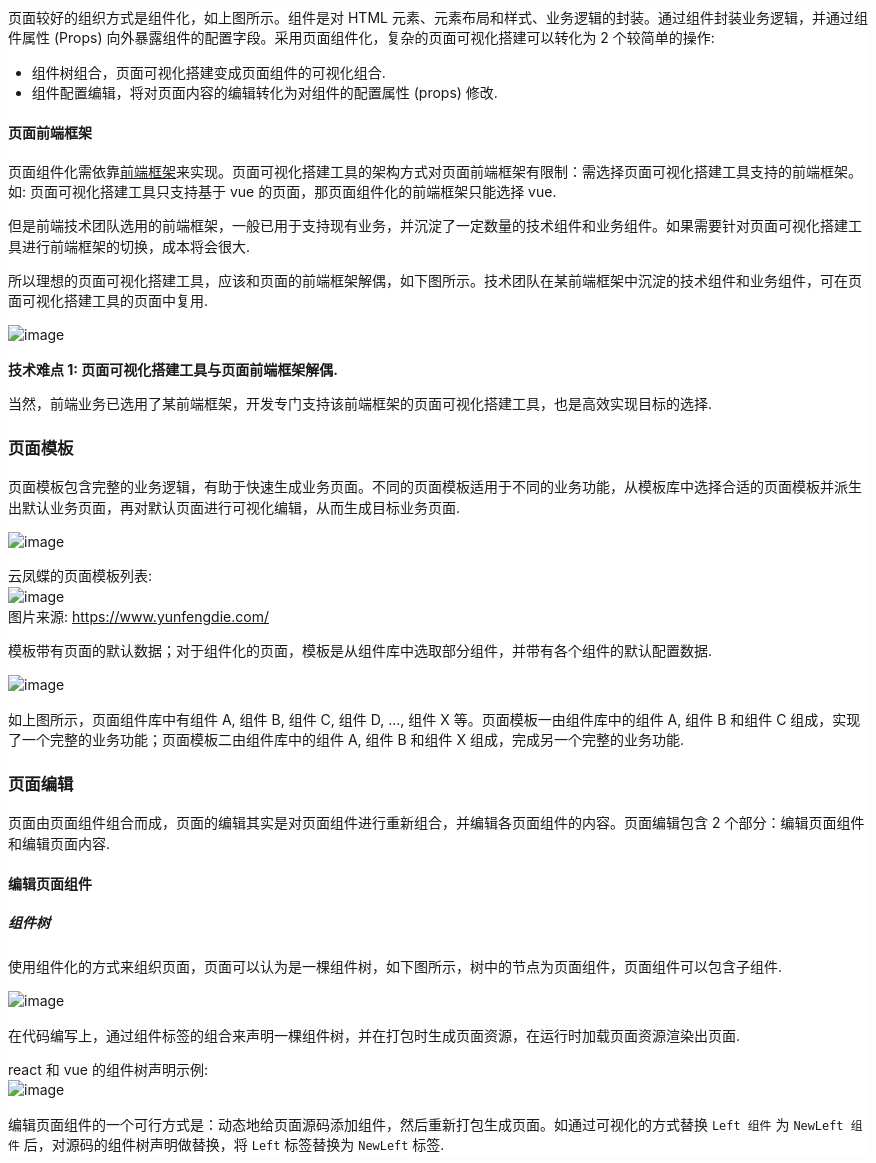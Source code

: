页面较好的组织方式是组件化，如上图所示。组件是对 HTML 元素、元素布局和样式、业务逻辑的封装。通过组件封装业务逻辑，并通过组件属性 (Props) 向外暴露组件的配置字段。采用页面组件化，复杂的页面可视化搭建可以转化为 2 个较简单的操作:

-   组件树组合，页面可视化搭建变成页面组件的可视化组合.
-   组件配置编辑，将对页面内容的编辑转化为对组件的配置属性 (props) 修改.

#### 页面前端框架

页面组件化需依靠[前端框架](https://github.com/collections/front-end-javascript-frameworks)来实现。页面可视化搭建工具的架构方式对页面前端框架有限制：需选择页面可视化搭建工具支持的前端框架。如: 页面可视化搭建工具只支持基于 vue 的页面，那页面组件化的前端框架只能选择 vue.

但是前端技术团队选用的前端框架，一般已用于支持现有业务，并沉淀了一定数量的技术组件和业务组件。如果需要针对页面可视化搭建工具进行前端框架的切换，成本将会很大.

所以理想的页面可视化搭建工具，应该和页面的前端框架解偶，如下图所示。技术团队在某前端框架中沉淀的技术组件和业务组件，可在页面可视化搭建工具的页面中复用.

![image](https://user-images.githubusercontent.com/4598445/51877411-0f04e380-23a7-11e9-839b-1f6b8a83b010.png)

**技术难点 1: 页面可视化搭建工具与页面前端框架解偶.**

当然，前端业务已选用了某前端框架，开发专门支持该前端框架的页面可视化搭建工具，也是高效实现目标的选择.

### 页面模板

页面模板包含完整的业务逻辑，有助于快速生成业务页面。不同的页面模板适用于不同的业务功能，从模板库中选择合适的页面模板并派生出默认业务页面，再对默认页面进行可视化编辑，从而生成目标业务页面.

![image](https://user-images.githubusercontent.com/4598445/51877425-2217b380-23a7-11e9-8fd1-09225c21f8da.png)

云凤蝶的页面模板列表:  
![image](https://user-images.githubusercontent.com/4598445/51877441-2e037580-23a7-11e9-889a-55ce52669967.png)  
图片来源: <https://www.yunfengdie.com/>

模板带有页面的默认数据；对于组件化的页面，模板是从组件库中选取部分组件，并带有各个组件的默认配置数据.

![image](https://user-images.githubusercontent.com/4598445/51877516-76229800-23a7-11e9-85e5-cdd0e1a15570.png)

如上图所示，页面组件库中有组件 A, 组件 B, 组件 C, 组件 D, ..., 组件 X 等。页面模板一由组件库中的组件 A, 组件 B 和组件 C 组成，实现了一个完整的业务功能；页面模板二由组件库中的组件 A, 组件 B 和组件 X 组成，完成另一个完整的业务功能.

### 页面编辑

页面由页面组件组合而成，页面的编辑其实是对页面组件进行重新组合，并编辑各页面组件的内容。页面编辑包含 2 个部分：编辑页面组件和编辑页面内容.

#### 编辑页面组件

##### 组件树

使用组件化的方式来组织页面，页面可以认为是一棵组件树，如下图所示，树中的节点为页面组件，页面组件可以包含子组件.

![image](https://user-images.githubusercontent.com/4598445/51877523-7de23c80-23a7-11e9-8f00-06d23a44e0e2.png)

在代码编写上，通过组件标签的组合来声明一棵组件树，并在打包时生成页面资源，在运行时加载页面资源渲染出页面.

react 和 vue 的组件树声明示例:  
![image](https://user-images.githubusercontent.com/4598445/51877529-88043b00-23a7-11e9-9f21-f9036bece424.png)

编辑页面组件的一个可行方式是：动态地给页面源码添加组件，然后重新打包生成页面。如通过可视化的方式替换 `Left 组件` 为 `NewLeft 组件` 后，对源码的组件树声明做替换，将 `Left` 标签替换为 `NewLeft` 标签.
